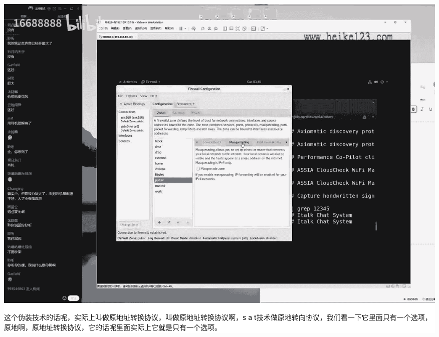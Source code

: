 ![](img/02a226413774ed27694003c105245250_66.png)

这个伪装技术的话呢，实际上叫做原地址转换协议，叫做原地址转换协议啊，s a t技术做原地转向协议，我们看一下它里面只有一个选项，原地啊，原地址转换协议，它的话呢里面实际上它就是只有一个选项。


